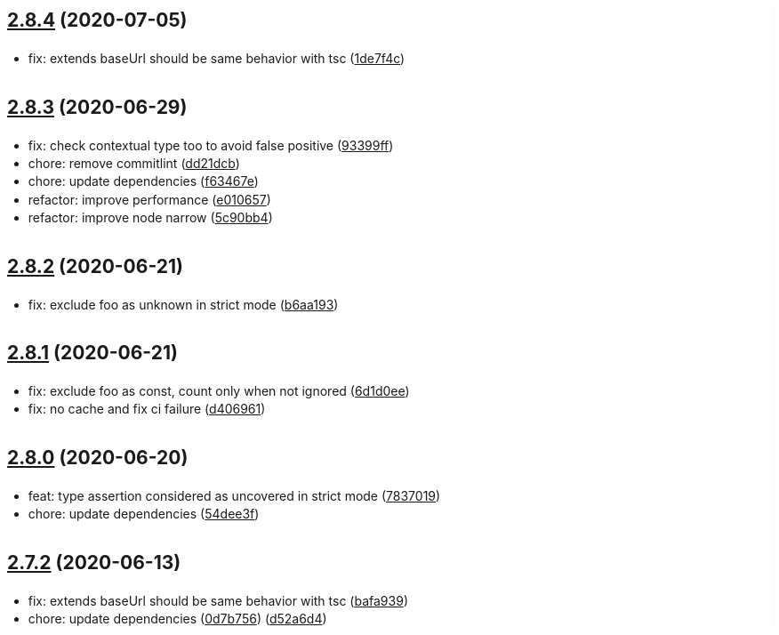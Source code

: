 ## [2.8.4](https://github.com/plantain-00/type-coverage/compare/v2.8.3...v2.8.4) (2020-07-05)
  
* fix: extends baseUrl should be same behavior with tsc ([1de7f4c](https://github.com/plantain-00/type-coverage/commit/1de7f4c26ba2b4dff2966750f080cd8385714fff))

## [2.8.3](https://github.com/plantain-00/type-coverage/compare/v2.8.2...v2.8.3) (2020-06-29)
  
* fix: check contextual type too to avoid false positive ([93399ff](https://github.com/plantain-00/type-coverage/commit/93399ff260dba519be87ef9cca234cb76fe50986))
* chore: remove commitlint ([dd21dcb](https://github.com/plantain-00/type-coverage/commit/dd21dcb10fe36cce1d35fb5d1ade1fedfa8262a8))
* chore: update dependencies ([f63467e](https://github.com/plantain-00/type-coverage/commit/f63467ee952c908b7c51abfd54d92566723b694a))
* refactor: improve performance ([e010657](https://github.com/plantain-00/type-coverage/commit/e01065747af9f487d5b51e1762d56afe33265a38))
* refactor: improve node narrow ([5c90bb4](https://github.com/plantain-00/type-coverage/commit/5c90bb43ecedc74f9441b8f5386b609f9560e530))

## [2.8.2](https://github.com/plantain-00/type-coverage/compare/v2.8.1...v2.8.2) (2020-06-21)
  
* fix: exclude foo as unknown in strict mode ([b6aa193](https://github.com/plantain-00/type-coverage/commit/b6aa193e4b73fb6c8ade0d80116589f51f325369))

## [2.8.1](https://github.com/plantain-00/type-coverage/compare/v2.8.0...v2.8.1) (2020-06-21)
  
* fix: exclude foo as const, count only when not ignored ([6d1d0ee](https://github.com/plantain-00/type-coverage/commit/6d1d0eebc0d963a45fbbc02747eb0da9caa2f779))
* fix: no cache and fix ci failure ([d406961](https://github.com/plantain-00/type-coverage/commit/d4069612de7c9136704fae505123a3ebaa96e7f8))

## [2.8.0](https://github.com/plantain-00/type-coverage/compare/v2.7.2...v2.8.0) (2020-06-20)
  
* feat: type assertion considered as uncovered in strict mode ([7837019](https://github.com/plantain-00/type-coverage/commit/783701910e56f8480c05d47e293e0e3da0fdd94e))
* chore: update dependencies ([54dee3f](https://github.com/plantain-00/type-coverage/commit/54dee3f9aeafc7d2f8fc13eb919d9c17d3bd807a))

## [2.7.2](https://github.com/plantain-00/type-coverage/compare/v2.7.1...v2.7.2) (2020-06-13)
  
* fix: extends baseUrl should be same behavior with tsc ([bafa939](https://github.com/plantain-00/type-coverage/commit/bafa939e02c3f05925fe5be36570d73301d58024))
* chore: update dependencies ([0d7b756](https://github.com/plantain-00/type-coverage/commit/0d7b756d708665b421e940fdcb0e6d2f7ee4ce11)) ([d52a6d4](https://github.com/plantain-00/type-coverage/commit/d52a6d4fb9f7ffb340bc0693af29a3b89fff0537))

